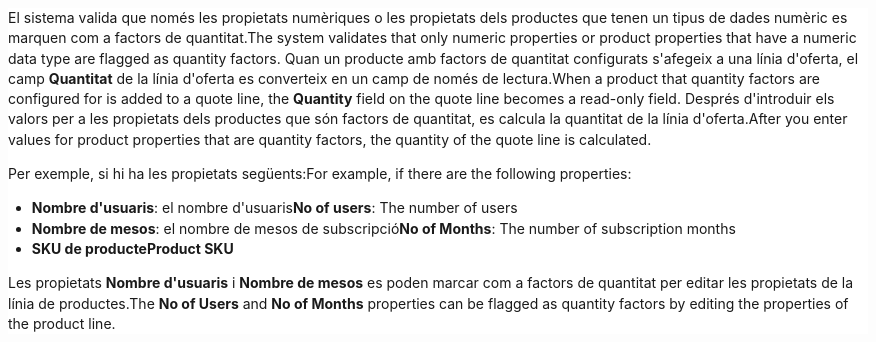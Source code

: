 <span data-ttu-id="8a6a5-188">El sistema valida que només les propietats numèriques o les propietats dels productes que tenen un tipus de dades numèric es marquen com a factors de quantitat.</span><span class="sxs-lookup"><span data-stu-id="8a6a5-188">The system validates that only numeric properties or product properties that have a numeric data type are flagged as quantity factors.</span></span> <span data-ttu-id="8a6a5-189">Quan un producte amb factors de quantitat configurats s'afegeix a una línia d'oferta, el camp **Quantitat** de la línia d'oferta es converteix en un camp de només de lectura.</span><span class="sxs-lookup"><span data-stu-id="8a6a5-189">When a product that quantity factors are configured for is added to a quote line, the **Quantity** field on the quote line becomes a read-only field.</span></span> <span data-ttu-id="8a6a5-190">Després d'introduir els valors per a les propietats dels productes que són factors de quantitat, es calcula la quantitat de la línia d'oferta.</span><span class="sxs-lookup"><span data-stu-id="8a6a5-190">After you enter values for product properties that are quantity factors, the quantity of the quote line is calculated.</span></span>

<span data-ttu-id="8a6a5-191">Per exemple, si hi ha les propietats següents:</span><span class="sxs-lookup"><span data-stu-id="8a6a5-191">For example, if there are the following properties:</span></span> 

- <span data-ttu-id="8a6a5-192">**Nombre d'usuaris**: el nombre d'usuaris</span><span class="sxs-lookup"><span data-stu-id="8a6a5-192">**No of users**: The number of users</span></span> 
- <span data-ttu-id="8a6a5-193">**Nombre de mesos**: el nombre de mesos de subscripció</span><span class="sxs-lookup"><span data-stu-id="8a6a5-193">**No of Months**: The number of subscription months</span></span>
- <span data-ttu-id="8a6a5-194">**SKU de producte**</span><span class="sxs-lookup"><span data-stu-id="8a6a5-194">**Product SKU**</span></span> 

<span data-ttu-id="8a6a5-195">Les propietats **Nombre d'usuaris** i **Nombre de mesos** es poden marcar com a factors de quantitat per editar les propietats de la línia de productes.</span><span class="sxs-lookup"><span data-stu-id="8a6a5-195">The **No of Users** and **No of Months** properties can be flagged as quantity factors by editing the properties of the product line.</span></span> 
